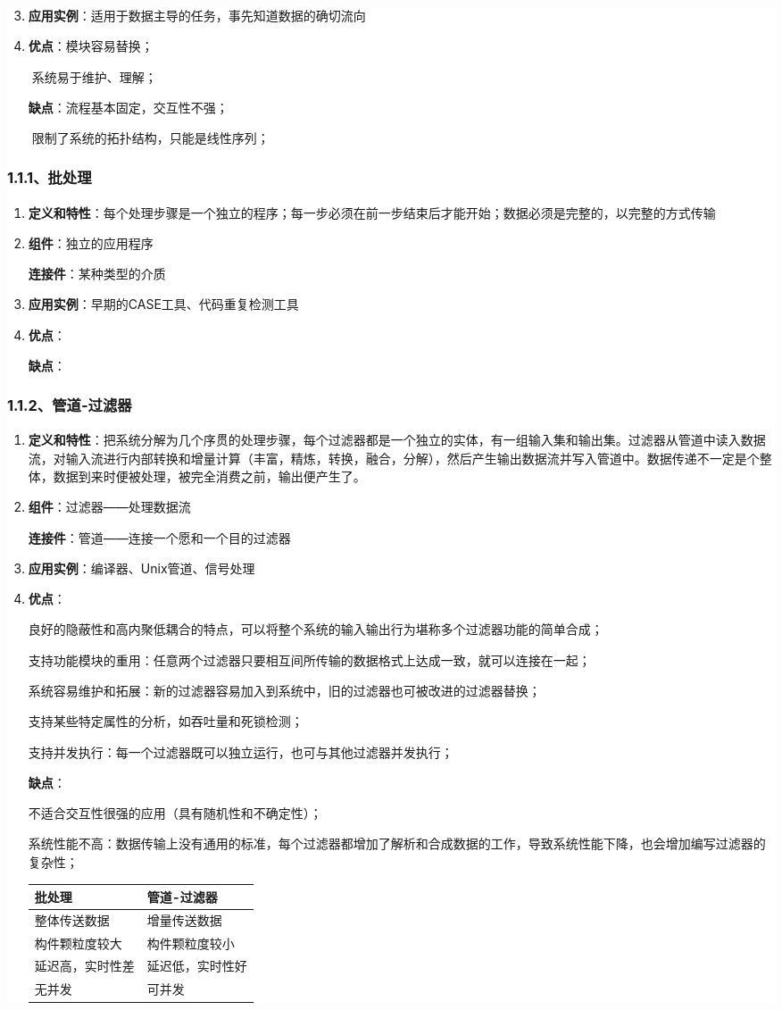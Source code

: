3.  **应用实例**：适用于数据主导的任务，事先知道数据的确切流向

4. **优点**：模块容易替换；

   ​        	系统易于维护、理解；

   **缺点**：流程基本固定，交互性不强；

   ​			限制了系统的拓扑结构，只能是线性序列；



### 1.1.1、批处理

1. **定义和特性**：每个处理步骤是一个独立的程序；每一步必须在前一步结束后才能开始；数据必须是完整的，以完整的方式传输

2. **组件**：独立的应用程序

   **连接件**：某种类型的介质

3. **应用实例**：早期的CASE工具、代码重复检测工具

4. **优点**：

   **缺点**：



### 1.1.2、管道-过滤器

1. **定义和特性**：把系统分解为几个序贯的处理步骤，每个过滤器都是一个独立的实体，有一组输入集和输出集。过滤器从管道中读入数据流，对输入流进行内部转换和增量计算（丰富，精炼，转换，融合，分解），然后产生输出数据流并写入管道中。数据传递不一定是个整体，数据到来时便被处理，被完全消费之前，输出便产生了。

2. **组件**：过滤器——处理数据流

   **连接件**：管道——连接一个愿和一个目的过滤器

3. **应用实例**：编译器、Unix管道、信号处理

4. **优点**：

   良好的隐蔽性和高内聚低耦合的特点，可以将整个系统的输入输出行为堪称多个过滤器功能的简单合成；

   支持功能模块的重用：任意两个过滤器只要相互间所传输的数据格式上达成一致，就可以连接在一起；

   系统容易维护和拓展：新的过滤器容易加入到系统中，旧的过滤器也可被改进的过滤器替换；

   支持某些特定属性的分析，如吞吐量和死锁检测；

   支持并发执行：每一个过滤器既可以独立运行，也可与其他过滤器并发执行；

   **缺点**：

   不适合交互性很强的应用（具有随机性和不确定性）；

   系统性能不高：数据传输上没有通用的标准，每个过滤器都增加了解析和合成数据的工作，导致系统性能下降，也会增加编写过滤器的复杂性；

   | 批处理           | 管道-过滤器      |
   | ---------------- | ---------------- |
   | 整体传送数据     | 增量传送数据     |
   | 构件颗粒度较大   | 构件颗粒度较小   |
   | 延迟高，实时性差 | 延迟低，实时性好 |
   | 无并发           | 可并发           |
